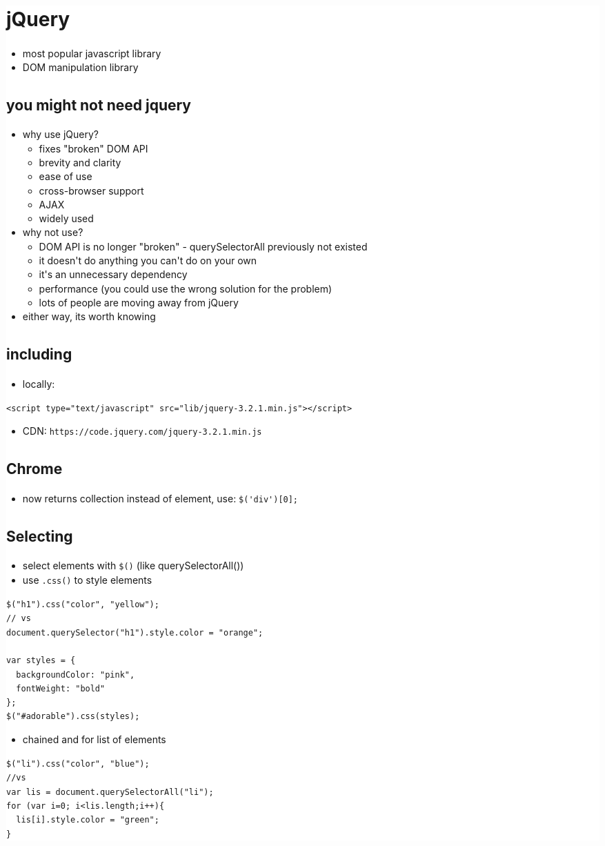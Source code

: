 # jQuery
- most popular javascript library
- DOM manipulation library

## you might not need jquery
- why use jQuery?
	- fixes "broken" DOM API
	- brevity and clarity
	- ease of use
	- cross-browser support
	- AJAX
	- widely used
- why not use?
	- DOM API is no longer "broken" - querySelectorAll previously not existed
	- it doesn't do anything you can't do on your own
	- it's an unnecessary dependency
	- performance (you could use the wrong solution for the problem)
	- lots of people are moving away from jQuery
- either way, its worth knowing

## including
- locally:
```
<script type="text/javascript" src="lib/jquery-3.2.1.min.js"></script>
```
- CDN: `https://code.jquery.com/jquery-3.2.1.min.js`

## Chrome
- now returns collection instead of element, use: `$('div')[0];`

## Selecting
- select elements with `$()` (like querySelectorAll())
- use `.css()` to style elements
```
$("h1").css("color", "yellow");
// vs
document.querySelector("h1").style.color = "orange";

var styles = {
  backgroundColor: "pink",
  fontWeight: "bold"
};
$("#adorable").css(styles);
```

- chained and for list of elements
```
$("li").css("color", "blue");
//vs
var lis = document.querySelectorAll("li");
for (var i=0; i<lis.length;i++){
  lis[i].style.color = "green";
}
```
